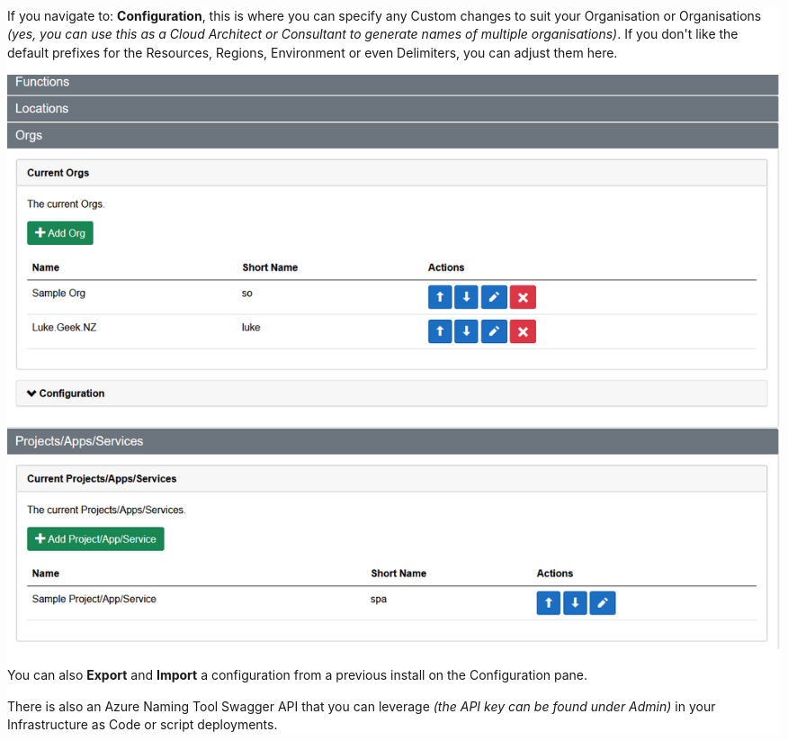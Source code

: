If you navigate to: **Configuration**, this is where you can specify any Custom changes to suit your Organisation or Organisations _(yes, you can use this as a Cloud Architect or Consultant to generate names of multiple organisations)_. If you don't like the default prefixes for the Resources, Regions, Environment or even Delimiters, you can adjust them here.

![Azure Naming Tool - Configuration](/uploads/azurenamingtool-configuration.png "Azure Naming Tool - Configuration")

You can also **Export** and **Import** a configuration from a previous install on the Configuration pane.

There is also an Azure Naming Tool Swagger API that you can leverage _(the API key can be found under Admin)_ in your Infrastructure as Code or script deployments.
